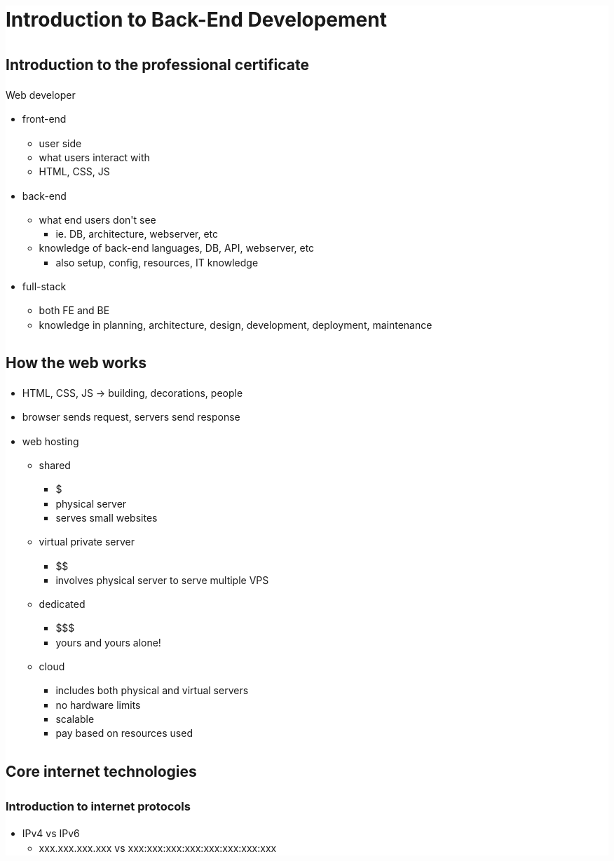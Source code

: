 # Introduction to Back-End Developement

## Introduction to the professional certificate

Web developer

- front-end
    - user side
    - what users interact with
    - HTML, CSS, JS

- back-end 
    - what end users don't see
        - ie. DB, architecture, webserver, etc
    - knowledge of back-end languages,  DB, API, webserver, etc
        - also setup, config, resources, IT knowledge

- full-stack
    - both FE and BE
    - knowledge in planning, architecture, design, development, deployment, maintenance

## How the web works

- HTML, CSS, JS -> building, decorations, people

- browser sends request, servers send response

- web hosting
    - shared
        - $
        - physical server
        - serves small websites
    - virtual private server 
        - $$
        - involves physical server to serve multiple VPS
    - dedicated
        - $$$
        - yours and yours alone!

    - cloud
        - includes both physical and virtual servers
        - no hardware limits
        - scalable
        - pay based on resources used

## Core internet technologies

### Introduction to internet protocols

- IPv4 vs IPv6
    - xxx.xxx.xxx.xxx vs xxx:xxx:xxx:xxx:xxx:xxx:xxx:xxx
